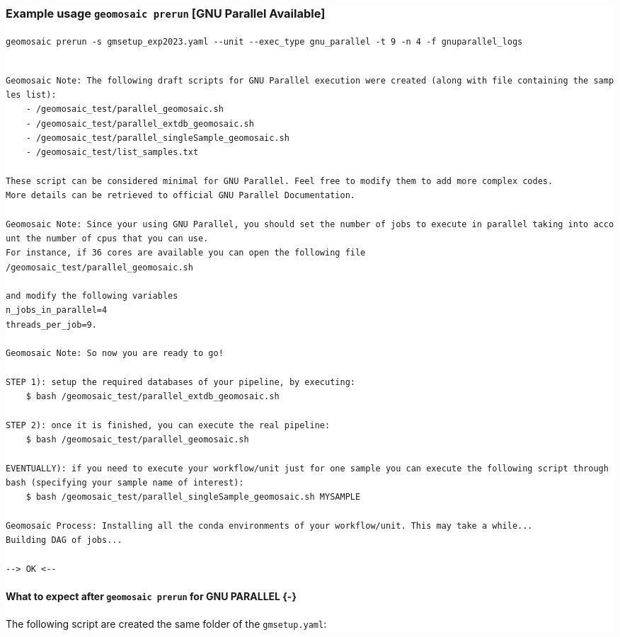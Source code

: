 
### Example usage `geomosaic prerun` [GNU Parallel Available]
```
geomosaic prerun -s gmsetup_exp2023.yaml --unit --exec_type gnu_parallel -t 9 -n 4 -f gnuparallel_logs
```

```

Geomosaic Note: The following draft scripts for GNU Parallel execution were created (along with file containing the samples list):
	- /geomosaic_test/parallel_geomosaic.sh
	- /geomosaic_test/parallel_extdb_geomosaic.sh
	- /geomosaic_test/parallel_singleSample_geomosaic.sh
	- /geomosaic_test/list_samples.txt

These script can be considered minimal for GNU Parallel. Feel free to modify them to add more complex codes.
More details can be retrieved to official GNU Parallel Documentation.

Geomosaic Note: Since your using GNU Parallel, you should set the number of jobs to execute in parallel taking into account the number of cpus that you can use.
For instance, if 36 cores are available you can open the following file
/geomosaic_test/parallel_geomosaic.sh

and modify the following variables
n_jobs_in_parallel=4
threads_per_job=9.

Geomosaic Note: So now you are ready to go!

STEP 1): setup the required databases of your pipeline, by executing:
	$ bash /geomosaic_test/parallel_extdb_geomosaic.sh

STEP 2): once it is finished, you can execute the real pipeline:
	$ bash /geomosaic_test/parallel_geomosaic.sh

EVENTUALLY): if you need to execute your workflow/unit just for one sample you can execute the following script through bash (specifying your sample name of interest):
	$ bash /geomosaic_test/parallel_singleSample_geomosaic.sh MYSAMPLE

Geomosaic Process: Installing all the conda environments of your workflow/unit. This may take a while...
Building DAG of jobs...

--> OK <--

```

#### What to expect after `geomosaic prerun` for GNU PARALLEL {-}
The following script are created the same folder of the `gmsetup.yaml`:
